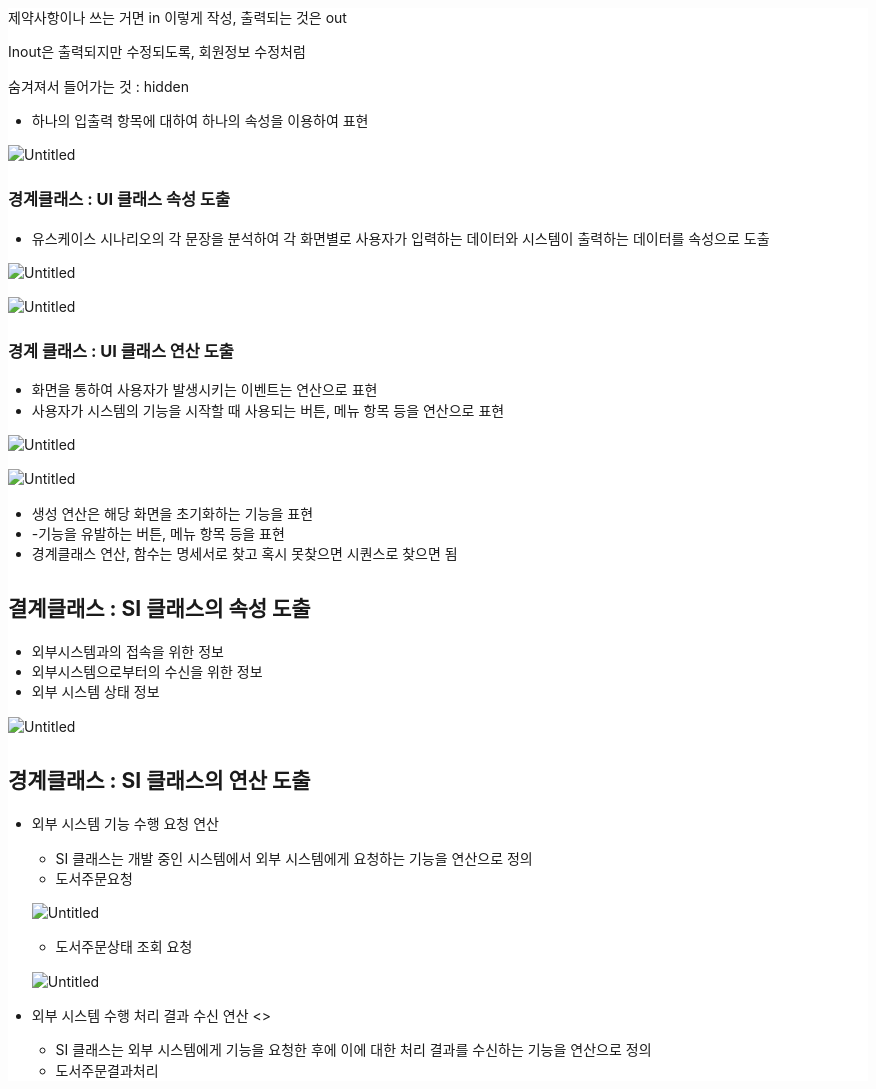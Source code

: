 제약사항이나 쓰는 거면 in 이렇게 작성, 출력되는 것은 out

Inout은 출력되지만 수정되도록, 회원정보 수정처럼

숨겨져서 들어가는 것 : hidden

- 하나의 입출력 항목에 대하여 하나의 속성을 이용하여 표현

![Untitled](9-2%20Analysis%20Modeling%2018ba443431134f21bf3139f7b47b4428/Untitled%2032.png)

### 경계클래스 : UI 클래스 속성 도출

- 유스케이스 시나리오의 각 문장을 분석하여 각 화면별로 사용자가 입력하는 데이터와 시스템이 출력하는 데이터를 속성으로 도출

![Untitled](9-2%20Analysis%20Modeling%2018ba443431134f21bf3139f7b47b4428/Untitled%2033.png)

![Untitled](9-2%20Analysis%20Modeling%2018ba443431134f21bf3139f7b47b4428/Untitled%2034.png)

### 경계 클래스 : UI 클래스 연산 도출

- 화면을 통하여 사용자가 발생시키는 이벤트는 연산으로 표현
- 사용자가 시스템의 기능을 시작할 때 사용되는 버튼, 메뉴 항목 등을 연산으로 표현

![Untitled](9-2%20Analysis%20Modeling%2018ba443431134f21bf3139f7b47b4428/Untitled%2035.png)

![Untitled](9-2%20Analysis%20Modeling%2018ba443431134f21bf3139f7b47b4428/Untitled%2036.png)

- 생성 연산은 해당 화면을 초기화하는 기능을 표현
- -기능을 유발하는 버튼, 메뉴 항목 등을 표현
- 경계클래스 연산, 함수는 명세서로 찾고 혹시 못찾으면 시퀀스로 찾으면 됨

## 결계클래스 : SI 클래스의 속성 도출

- 외부시스템과의 접속을 위한 정보
- 외부시스템으로부터의 수신을 위한 정보
- 외부 시스템 상태 정보

![Untitled](9-2%20Analysis%20Modeling%2018ba443431134f21bf3139f7b47b4428/Untitled%2037.png)

## 경계클래스 : SI 클래스의 연산 도출

- 외부 시스템 기능 수행 요청 연산
    - SI 클래스는 개발 중인 시스템에서 외부 시스템에게 요청하는 기능을 연산으로 정의
    - 도서주문요청
    
    ![Untitled](9-2%20Analysis%20Modeling%2018ba443431134f21bf3139f7b47b4428/Untitled%2038.png)
    
    - 도서주문상태 조회 요청
    
    ![Untitled](9-2%20Analysis%20Modeling%2018ba443431134f21bf3139f7b47b4428/Untitled%2039.png)
    
- 외부 시스템 수행 처리 결과 수신 연산 <<service>>
    - SI 클래스는 외부 시스템에게 기능을 요청한 후에 이에 대한 처리 결과를 수신하는 기능을 연산으로 정의
    - 도서주문결과처리
    